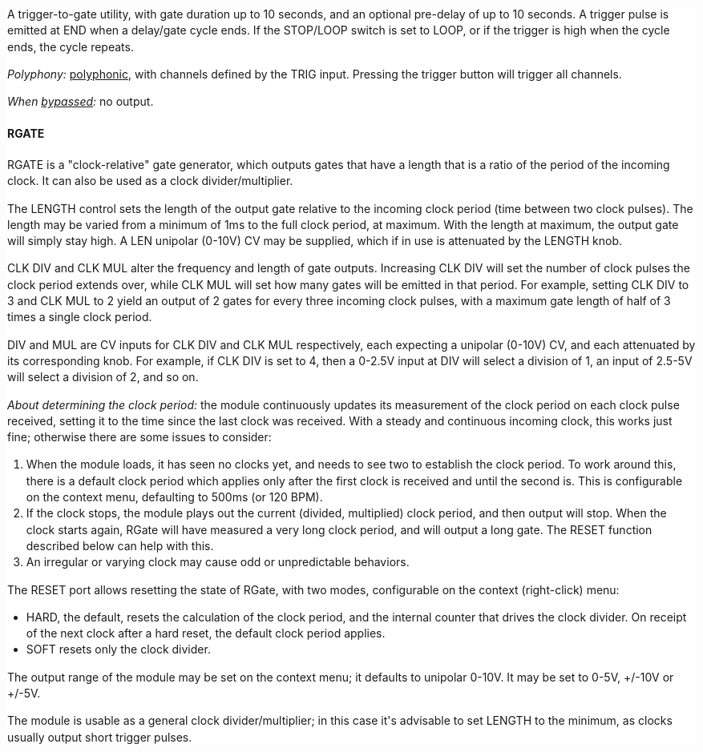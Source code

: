A trigger-to-gate utility, with gate duration up to 10 seconds, and an optional pre-delay of up to 10 seconds.  A trigger pulse is emitted at END when a delay/gate cycle ends.  If the STOP/LOOP switch is set to LOOP, or if the trigger is high when the cycle ends, the cycle repeats.

_Polyphony:_ <a href="#polyphony">polyphonic</a>, with channels defined by the TRIG input.  Pressing the trigger button will trigger all channels.

_When <a href="#bypassing">bypassed</a>:_ no output.

#### <a name="rgate"></a> RGATE

RGATE is a "clock-relative" gate generator, which outputs gates that have a length that is a ratio of the period of the incoming clock.  It can also be used as a clock divider/multiplier.

The LENGTH control sets the length of the output gate relative to the incoming clock period (time between two clock pulses).  The length may be varied from a minimum of 1ms to the full clock period, at maximum.  With the length at maximum, the output gate will simply stay high.  A LEN unipolar (0-10V) CV may be supplied, which if in use is attenuated by the LENGTH knob.

CLK DIV and CLK MUL alter the frequency and length of gate outputs.  Increasing CLK DIV will set the number of clock pulses the clock period extends over, while CLK MUL will set how many gates will be emitted in that period.  For example, setting CLK DIV to 3 and CLK MUL to 2 yield an output of 2 gates for every three incoming clock pulses, with a maximum gate length of half of 3 times a single clock period.

DIV and MUL are CV inputs for CLK DIV and CLK MUL respectively, each expecting a unipolar (0-10V) CV, and each attenuated by its corresponding knob.  For example, if CLK DIV is set to 4, then a 0-2.5V input at DIV will select a division of 1, an input of 2.5-5V will select a division of 2, and so on.

*About determining the clock period:* the module continuously updates its measurement of the clock period on each clock pulse received, setting it to the time since the last clock was received.  With a steady and continuous incoming clock, this works just fine; otherwise there are some issues to consider:
  1. When the module loads, it has seen no clocks yet, and needs to see two to establish the clock period.  To work around this, there is a default clock period which applies only after the first clock is received and until the second is.  This is configurable on the context menu, defaulting to 500ms (or 120 BPM).  
  1. If the clock stops, the module plays out the current (divided, multiplied) clock period, and then output will stop.  When the clock starts again, RGate will have measured a very long clock period, and will output a long gate.  The RESET function described below can help with this.
  1. An irregular or varying clock may cause odd or unpredictable behaviors.

The RESET port allows resetting the state of RGate, with two modes, configurable on the context (right-click) menu:
  - HARD, the default, resets the calculation of the clock period, and the internal counter that drives the clock divider.  On receipt of the next clock after a hard reset, the default clock period applies.
  - SOFT resets only the clock divider.

The output range of the module may be set on the context menu; it defaults to unipolar 0-10V.  It may be set to 0-5V, +/-10V or +/-5V.

The module is usable as a general clock divider/multiplier; in this case it's advisable to set LENGTH to the minimum, as clocks usually output short trigger pulses.
